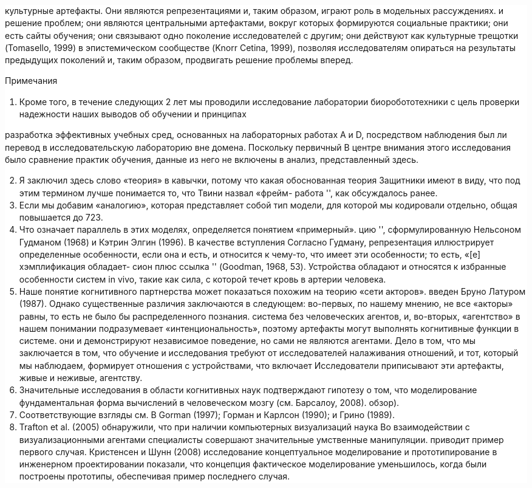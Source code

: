 культурные артефакты. Они являются репрезентациями и, таким образом, играют роль в модельных рассуждениях.
и решение проблем; они являются центральными артефактами, вокруг которых формируются социальные практики; они есть
сайты обучения; они связывают одно поколение исследователей с другим; они действуют как
культурные трещотки (Tomasello, 1999) в эпистемическом сообществе (Knorr Cetina, 1999),
позволяя исследователям опираться на результаты предыдущих поколений и, таким образом, продвигать
решение проблемы вперед.

Примечания

1. Кроме того, в течение следующих 2 лет мы проводили исследование лаборатории биоробототехники с
    цель проверки надежности наших выводов об обучении и принципах

 
разработка эффективных учебных сред, основанных на лабораторных работах A и D, посредством наблюдения
был ли перевод в исследовательскую лабораторию вне домена. Поскольку первичный
В центре внимания этого исследования было сравнение практик обучения, данные из него не
включены в анализ, представленный здесь.
 
2. Я заключил здесь слово «теория» в кавычки, потому что какая обоснованная теория
    Защитники имеют в виду, что под этим термином лучше понимается то, что Твини назвал «фрейм-
    работа '', как обсуждалось ранее.
3. Если мы добавим «аналогию», которая представляет собой тип модели, для которой мы кодировали отдельно, общая
    повышается до 723.
4. Что означает параллель в этих моделях, определяется понятием «примерный».
    цию '', сформулированную Нельсоном Гудманом (1968) и Кэтрин Элгин (1996). В качестве вступления
    Согласно Гудману, репрезентация иллюстрирует определенные особенности, если она и есть, и
    относится к чему-то, что имеет эти особенности; то есть, «[е] xэмплификация обладает-
    сион плюс ссылка '' (Goodman, 1968, 53). Устройства обладают и относятся к
    избранные особенности систем in vivo, такие как сила, с которой течет кровь
    в артерии человека.
5. Наше понятие когнитивного партнерства может показаться похожим на теорию «сети акторов».
    введен Бруно Латуром (1987). Однако существенные различия заключаются в следующем: во-первых,
    по нашему мнению, не все «акторы» равны, то есть не было бы распределенного познания.
    система без человеческих агентов, и, во-вторых, «агентство» в нашем понимании
    подразумевает «интенциональность», поэтому артефакты могут выполнять когнитивные функции в системе.
    они и демонстрируют независимое поведение, но сами не являются агентами. Дело в том, что мы
    заключается в том, что обучение и исследования требуют от исследователей налаживания отношений, и
    тот, который мы наблюдаем, формирует отношения с устройствами, что включает
    Исследователи приписывают эти артефакты, живые и неживые, агентству.
6. Значительные исследования в области когнитивных наук подтверждают гипотезу о том, что моделирование
    фундаментальная форма вычислений в человеческом мозгу (см. Барсалоу, 2008).
    обзор).
7. Соответствующие взгляды см. В Gorman (1997); Горман и Карлсон (1990); и Грино (1989).
8. Trafton et al. (2005) обнаружили, что при наличии компьютерных визуализаций наука
    Во взаимодействии с визуализационными агентами специалисты совершают значительные умственные манипуляции.
    приводит пример первого случая. Кристенсен и Шунн (2008) исследование
    концептуальное моделирование и прототипирование в инженерном проектировании показали, что концепция
    фактическое моделирование уменьшилось, когда были построены прототипы, обеспечивая пример
    последнего случая.
